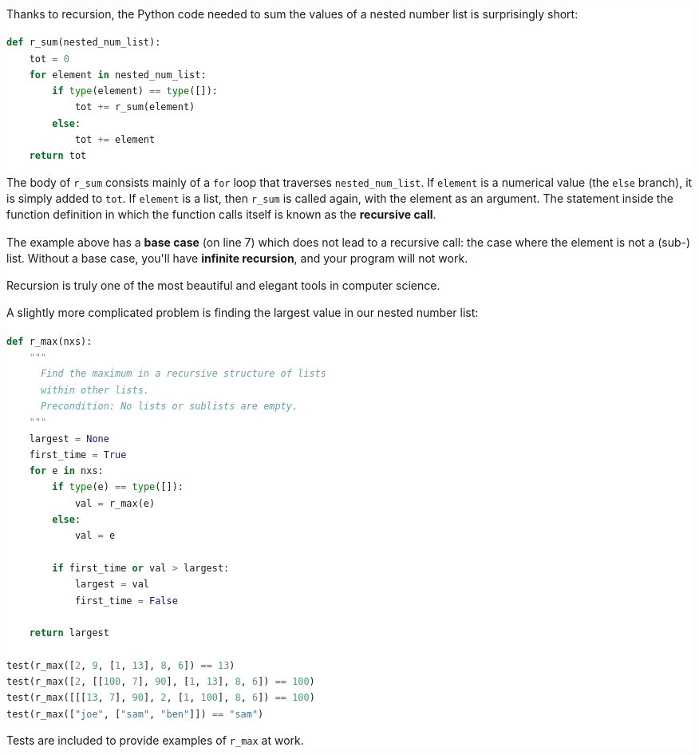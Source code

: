 Thanks to recursion, the Python code needed to sum the values of a nested number list is surprisingly short:

```python
def r_sum(nested_num_list):
    tot = 0
    for element in nested_num_list:
        if type(element) == type([]):
            tot += r_sum(element)
        else:
            tot += element
    return tot
```

The body of `r_sum` consists mainly of a `for` loop that traverses `nested_num_list`. If `element` is a numerical value (the `else` branch), it is simply added to `tot`. If `element` is a list, then `r_sum` is called again, with the element as an argument. The statement inside the function definition in which the function calls itself is known as the **recursive call**.

The example above has a **base case** (on line 7) which does not lead to a recursive call: the case where the element is not a (sub-) list. Without a base case, you'll have **infinite recursion**, and your program will not work.

Recursion is truly one of the most beautiful and elegant tools in computer science.

A slightly more complicated problem is finding the largest value in our nested number list:

```python
def r_max(nxs):
    """ 
      Find the maximum in a recursive structure of lists 
      within other lists.
      Precondition: No lists or sublists are empty. 
    """
    largest = None 
    first_time = True
    for e in nxs:
        if type(e) == type([]):
            val = r_max(e)
        else:
            val = e

        if first_time or val > largest:
            largest = val
            first_time = False

    return largest

test(r_max([2, 9, [1, 13], 8, 6]) == 13)
test(r_max([2, [[100, 7], 90], [1, 13], 8, 6]) == 100)
test(r_max([[[13, 7], 90], 2, [1, 100], 8, 6]) == 100)
test(r_max(["joe", ["sam", "ben"]]) == "sam")
```

Tests are included to provide examples of `r_max` at work.

